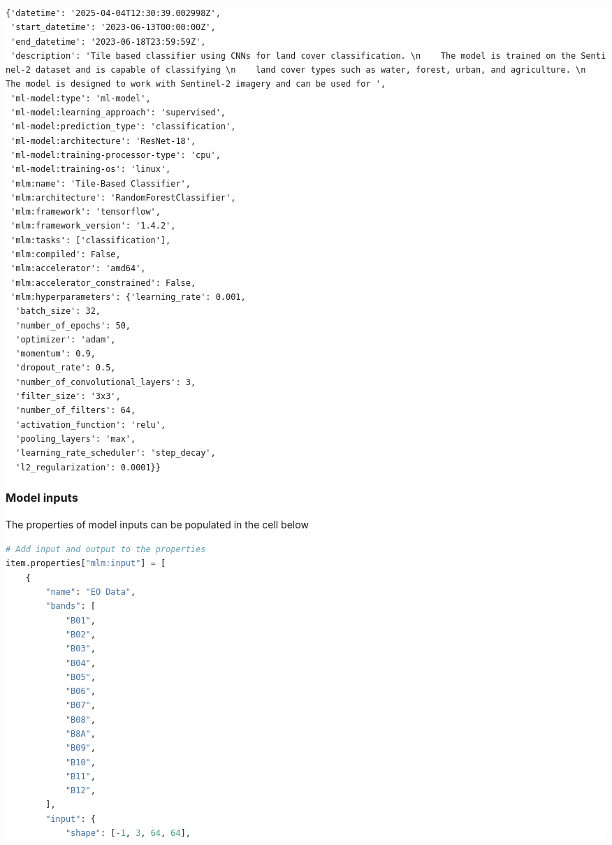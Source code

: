 



    {'datetime': '2025-04-04T12:30:39.002998Z',
     'start_datetime': '2023-06-13T00:00:00Z',
     'end_datetime': '2023-06-18T23:59:59Z',
     'description': 'Tile based classifier using CNNs for land cover classification. \n    The model is trained on the Sentinel-2 dataset and is capable of classifying \n    land cover types such as water, forest, urban, and agriculture. \n    The model is designed to work with Sentinel-2 imagery and can be used for ',
     'ml-model:type': 'ml-model',
     'ml-model:learning_approach': 'supervised',
     'ml-model:prediction_type': 'classification',
     'ml-model:architecture': 'ResNet-18',
     'ml-model:training-processor-type': 'cpu',
     'ml-model:training-os': 'linux',
     'mlm:name': 'Tile-Based Classifier',
     'mlm:architecture': 'RandomForestClassifier',
     'mlm:framework': 'tensorflow',
     'mlm:framework_version': '1.4.2',
     'mlm:tasks': ['classification'],
     'mlm:compiled': False,
     'mlm:accelerator': 'amd64',
     'mlm:accelerator_constrained': False,
     'mlm:hyperparameters': {'learning_rate': 0.001,
      'batch_size': 32,
      'number_of_epochs': 50,
      'optimizer': 'adam',
      'momentum': 0.9,
      'dropout_rate': 0.5,
      'number_of_convolutional_layers': 3,
      'filter_size': '3x3',
      'number_of_filters': 64,
      'activation_function': 'relu',
      'pooling_layers': 'max',
      'learning_rate_scheduler': 'step_decay',
      'l2_regularization': 0.0001}}



### Model inputs

The properties of model inputs can be populated in the cell below


```python
# Add input and output to the properties
item.properties["mlm:input"] = [
    {
        "name": "EO Data",
        "bands": [
            "B01",
            "B02",
            "B03",
            "B04",
            "B05",
            "B06",
            "B07",
            "B08",
            "B8A",
            "B09",
            "B10",
            "B11",
            "B12",
        ],
        "input": {
            "shape": [-1, 3, 64, 64],
```